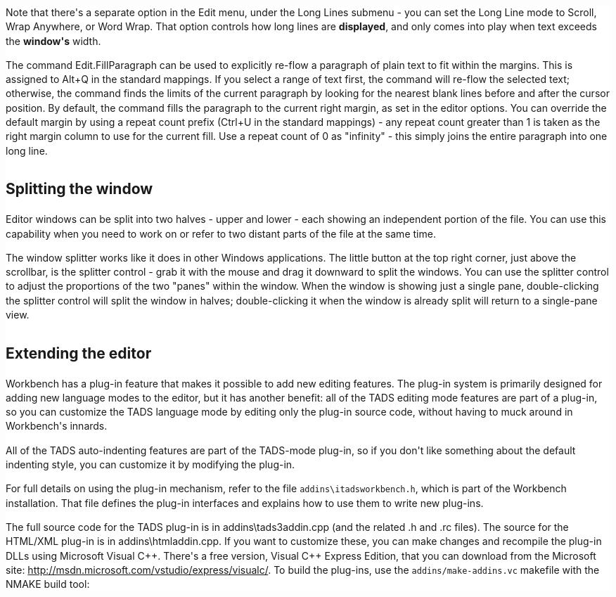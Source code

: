 Note that there\'s a separate option in the Edit menu, under the Long
Lines submenu - you can set the Long Line mode to Scroll, Wrap Anywhere,
or Word Wrap. That option controls how long lines are **displayed**, and
only comes into play when text exceeds the **window\'s** width.

The command Edit.FillParagraph can be used to explicitly re-flow a
paragraph of plain text to fit within the margins. This is assigned to
Alt+Q in the standard mappings. If you select a range of text first, the
command will re-flow the selected text; otherwise, the command finds the
limits of the current paragraph by looking for the nearest blank lines
before and after the cursor position. By default, the command fills the
paragraph to the current right margin, as set in the editor options. You
can override the default margin by using a repeat count prefix (Ctrl+U
in the standard mappings) - any repeat count greater than 1 is taken as
the right margin column to use for the current fill. Use a repeat count
of 0 as \"infinity\" - this simply joins the entire paragraph into one
long line.

## Splitting the window

Editor windows can be split into two halves - upper and lower - each
showing an independent portion of the file. You can use this capability
when you need to work on or refer to two distant parts of the file at
the same time.

The window splitter works like it does in other Windows applications.
The little button at the top right corner, just above the scrollbar, is
the splitter control - grab it with the mouse and drag it downward to
split the windows. You can use the splitter control to adjust the
proportions of the two \"panes\" within the window. When the window is
showing just a single pane, double-clicking the splitter control will
split the window in halves; double-clicking it when the window is
already split will return to a single-pane view.

## Extending the editor

Workbench has a plug-in feature that makes it possible to add new
editing features. The plug-in system is primarily designed for adding
new language modes to the editor, but it has another benefit: all of the
TADS editing mode features are part of a plug-in, so you can customize
the TADS language mode by editing only the plug-in source code, without
having to muck around in Workbench\'s innards.

All of the TADS auto-indenting features are part of the TADS-mode
plug-in, so if you don\'t like something about the default indenting
style, you can customize it by modifying the plug-in.

For full details on using the plug-in mechanism, refer to the file
`addins\itadsworkbench.h`, which is part of the Workbench installation.
That file defines the plug-in interfaces and explains how to use them to
write new plug-ins.

The full source code for the TADS plug-in is in addins\\tads3addin.cpp
(and the related .h and .rc files). The source for the HTML/XML plug-in
is in addins\\htmladdin.cpp. If you want to customize these, you can
make changes and recompile the plug-in DLLs using Microsoft Visual C++.
There\'s a free version, Visual C++ Express Edition, that you can
download from the Microsoft site:
<http://msdn.microsoft.com/vstudio/express/visualc/>. To build the
plug-ins, use the `addins/make-addins.vc` makefile with the NMAKE build
tool:
